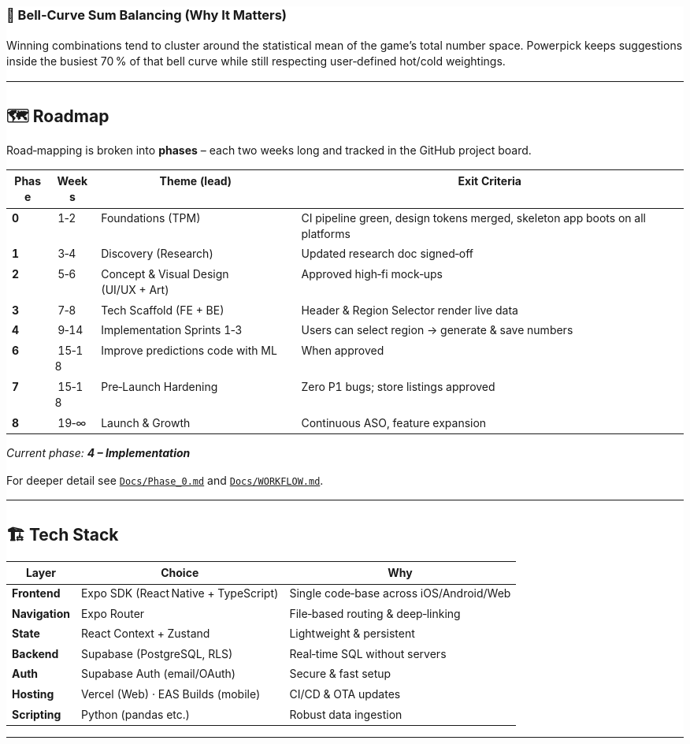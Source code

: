 ### 🎲 Bell‑Curve Sum Balancing (Why It Matters)

Winning combinations tend to cluster around the statistical mean of the game’s total number space. Powerpick keeps suggestions inside the busiest 70 % of that bell curve while still respecting user‑defined hot/cold weightings.

---

## 🗺️ Roadmap

Road‑mapping is broken into **phases** – each two weeks long and tracked in the GitHub project board.

| Phase | Weeks  | Theme (lead)                          | Exit Criteria                                                                |
| ----- | ------ | ------------------------------------- | ---------------------------------------------------------------------------- |
| **0** |  1‑2   | Foundations (TPM)                     | CI pipeline green, design tokens merged, skeleton app boots on all platforms |
| **1** |  3‑4   | Discovery (Research)                  | Updated research doc signed‑off                                              |
| **2** |  5‑6   | Concept & Visual Design (UI/UX + Art) | Approved high‑fi mock‑ups                                                    |
| **3** |  7‑8   | Tech Scaffold (FE + BE)               | Header & Region Selector render live data                                    |
| **4** |  9‑14  | Implementation Sprints 1‑3            | Users can select region → generate & save numbers                            |
| **6** |  15‑18 | Improve predictions code with ML      | When approved                                                                |
| **7** |  15‑18 | Pre‑Launch Hardening                  | Zero P1 bugs; store listings approved                                        |
| **8** |  19‑∞  | Launch & Growth                       | Continuous ASO, feature expansion                                            |

_Current phase: **4 – Implementation**_

For deeper detail see [`Docs/Phase_0.md`](Docs/Phase_0.md) and [`Docs/WORKFLOW.md`](Docs/WORKFLOW.md).

---

## 🏗️ Tech Stack

| Layer          | Choice                               | Why                                     |
| -------------- | ------------------------------------ | --------------------------------------- |
| **Frontend**   | Expo SDK (React Native + TypeScript) | Single code‑base across iOS/Android/Web |
| **Navigation** | Expo Router                          | File‑based routing & deep‑linking       |
| **State**      | React Context + Zustand              | Lightweight & persistent                |
| **Backend**    | Supabase (PostgreSQL, RLS)           | Real‑time SQL without servers           |
| **Auth**       | Supabase Auth (email/OAuth)          | Secure & fast setup                     |
| **Hosting**    | Vercel (Web) · EAS Builds (mobile)   | CI/CD & OTA updates                     |
| **Scripting**  | Python (pandas etc.)                 | Robust data ingestion                   |

---
